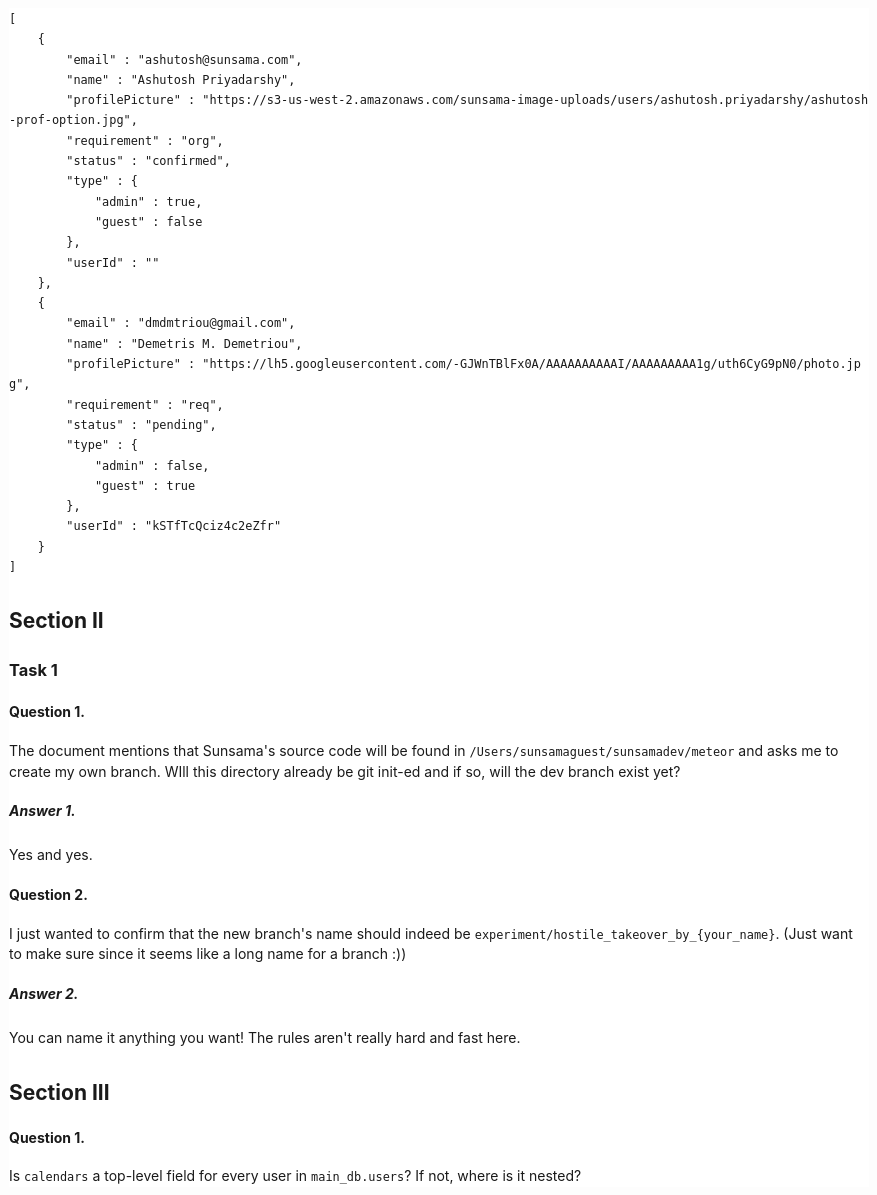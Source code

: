 ```
[
    {
        "email" : "ashutosh@sunsama.com",
        "name" : "Ashutosh Priyadarshy",
        "profilePicture" : "https://s3-us-west-2.amazonaws.com/sunsama-image-uploads/users/ashutosh.priyadarshy/ashutosh-prof-option.jpg",
        "requirement" : "org",
        "status" : "confirmed",
        "type" : {
            "admin" : true,
            "guest" : false
        },
        "userId" : ""
    },
    {
        "email" : "dmdmtriou@gmail.com",
        "name" : "Demetris M. Demetriou",
        "profilePicture" : "https://lh5.googleusercontent.com/-GJWnTBlFx0A/AAAAAAAAAAI/AAAAAAAAA1g/uth6CyG9pN0/photo.jpg",
        "requirement" : "req",
        "status" : "pending",
        "type" : {
            "admin" : false,
            "guest" : true
        },
        "userId" : "kSTfTcQciz4c2eZfr"
    }
]
```

## Section II
### Task 1
#### Question 1.
The document mentions that Sunsama's source code will be found in `/Users/sunsamaguest/sunsamadev/meteor` and asks me to create my own branch. WIll this directory already be git init-ed and if so, will the dev branch exist yet?

##### Answer 1.
Yes and yes.

#### Question 2.
I just wanted to confirm that the new branch's name should indeed be `experiment/hostile_takeover_by_{your_name}`. (Just want to make sure since it seems like a long name for a branch :))

##### Answer 2.
You can name it anything you want! The rules aren't really hard and fast here.

## Section III
#### Question 1.
Is `calendars` a top-level field for every user in `main_db.users`? If not, where is it nested?
